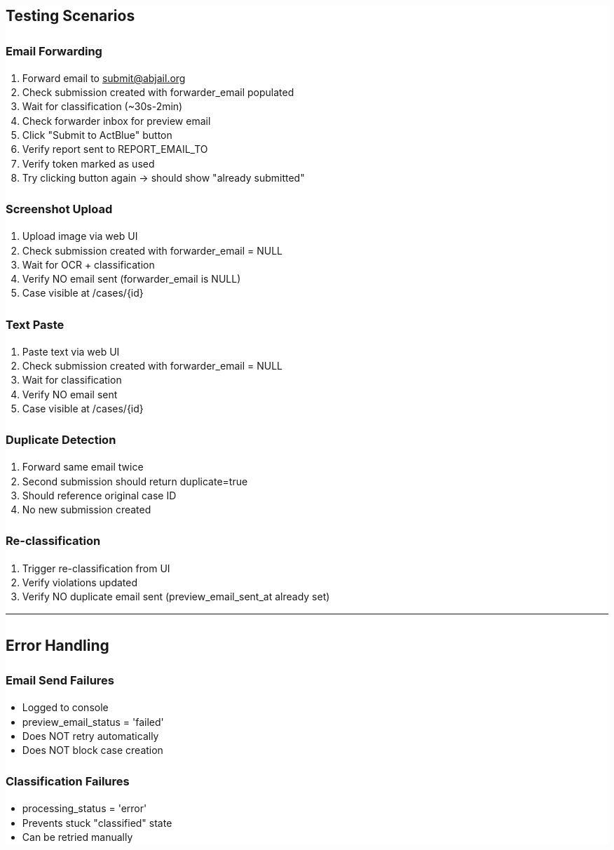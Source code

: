## Testing Scenarios

### Email Forwarding
1. Forward email to submit@abjail.org
2. Check submission created with forwarder_email populated
3. Wait for classification (~30s-2min)
4. Check forwarder inbox for preview email
5. Click "Submit to ActBlue" button
6. Verify report sent to REPORT_EMAIL_TO
7. Verify token marked as used
8. Try clicking button again → should show "already submitted"

### Screenshot Upload
1. Upload image via web UI
2. Check submission created with forwarder_email = NULL
3. Wait for OCR + classification
4. Verify NO email sent (forwarder_email is NULL)
5. Case visible at /cases/{id}

### Text Paste
1. Paste text via web UI
2. Check submission created with forwarder_email = NULL
3. Wait for classification
4. Verify NO email sent
5. Case visible at /cases/{id}

### Duplicate Detection
1. Forward same email twice
2. Second submission should return duplicate=true
3. Should reference original case ID
4. No new submission created

### Re-classification
1. Trigger re-classification from UI
2. Verify violations updated
3. Verify NO duplicate email sent (preview_email_sent_at already set)

---

## Error Handling

### Email Send Failures
- Logged to console
- preview_email_status = 'failed'
- Does NOT retry automatically
- Does NOT block case creation

### Classification Failures
- processing_status = 'error'
- Prevents stuck "classified" state
- Can be retried manually
